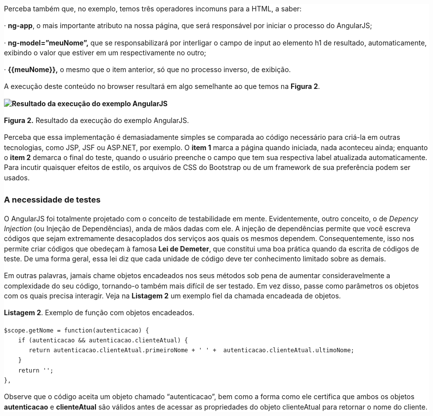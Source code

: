 Perceba também que, no exemplo, temos três operadores incomuns para a HTML, a saber:

· **ng-app**, o mais importante atributo na nossa página, que será responsável por iniciar o processo do AngularJS;

· **ng-model=”meuNome”,** que se responsabilizará por interligar o campo de input ao elemento h1 de resultado, automaticamente, exibindo o valor que estiver em um respectivamente no outro;

· **{{meuNome}},** o mesmo que o item anterior, só que no processo inverso, de exibição.

A execução deste conteúdo no browser resultará em algo semelhante ao que temos na **Figura 2**.

**![Resultado da execução do exemplo AngularJS](https://arquivo.devmedia.com.br/REVISTAS/front_end/imagens/edicao6/3/image002.jpg)**



**Figura 2.** Resultado da execução do exemplo AngularJS.



Perceba que essa implementação é demasiadamente simples se comparada ao código necessário para criá-la em outras tecnologias, como JSP, JSF ou ASP.NET, por exemplo. O **item 1** marca a página quando iniciada, nada aconteceu ainda; enquanto o **item 2** demarca o final do teste, quando o usuário preenche o campo que tem sua respectiva label atualizada automaticamente. Para incutir quaisquer efeitos de estilo, os arquivos de CSS do Bootstrap ou de um framework de sua preferência podem ser usados.

### A necessidade de testes

O AngularJS foi totalmente projetado com o conceito de testabilidade em mente. Evidentemente, outro conceito, o de *Depency Injection* (ou Injeção de Dependências), anda de mãos dadas com ele. A injeção de dependências permite que você escreva códigos que sejam extremamente desacoplados dos serviços aos quais os mesmos dependem. Consequentemente, isso nos permite criar códigos que obedeçam à famosa **Lei de Demeter**, que constitui uma boa prática quando da escrita de códigos de teste. De uma forma geral, essa lei diz que cada unidade de código deve ter conhecimento limitado sobre as demais.

Em outras palavras, jamais chame objetos encadeados nos seus métodos sob pena de aumentar consideravelmente a complexidade do seu código, tornando-o também mais difícil de ser testado. Em vez disso, passe como parâmetros os objetos com os quais precisa interagir. Veja na **Listagem 2** um exemplo fiel da chamada encadeada de objetos.

**Listagem 2**. Exemplo de função com objetos encadeados.



```
$scope.getNome = function(autenticacao) {
    if (autenticacao && autenticacao.clienteAtual) {
       return autenticacao.clienteAtual.primeiroNome + ' ' +  autenticacao.clienteAtual.ultimoNome;
    }
    return '';
},
```



Observe que o código aceita um objeto chamado “autenticacao”, bem como a forma como ele certifica que ambos os objetos **autenticacao** e **clienteAtual** são válidos antes de acessar as propriedades do objeto clienteAtual para retornar o nome do cliente.
